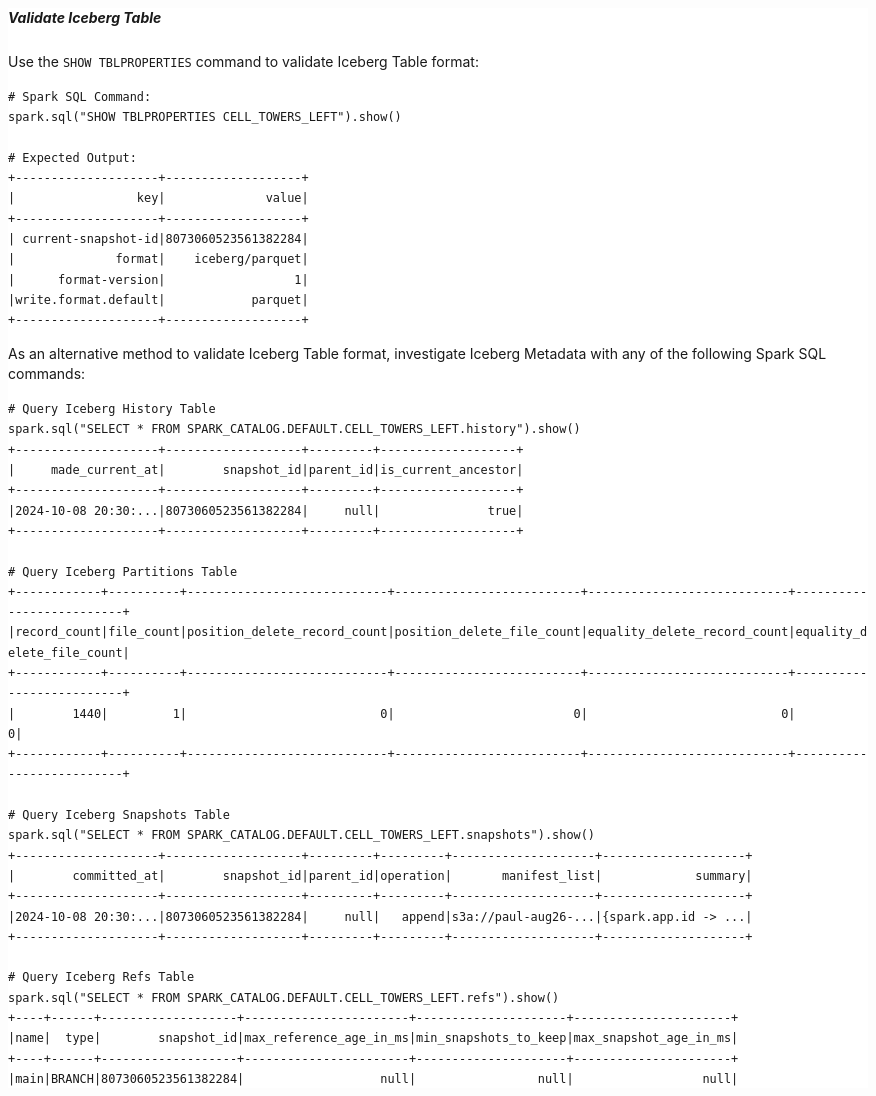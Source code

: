 ##### Validate Iceberg Table

Use the ```SHOW TBLPROPERTIES``` command to validate Iceberg Table format:

```
# Spark SQL Command:
spark.sql("SHOW TBLPROPERTIES CELL_TOWERS_LEFT").show()

# Expected Output:
+--------------------+-------------------+
|                 key|              value|
+--------------------+-------------------+
| current-snapshot-id|8073060523561382284|
|              format|    iceberg/parquet|
|      format-version|                  1|
|write.format.default|            parquet|
+--------------------+-------------------+
```

As an alternative method to validate Iceberg Table format, investigate Iceberg Metadata with any of the following Spark SQL commands:

```
# Query Iceberg History Table
spark.sql("SELECT * FROM SPARK_CATALOG.DEFAULT.CELL_TOWERS_LEFT.history").show()
+--------------------+-------------------+---------+-------------------+
|     made_current_at|        snapshot_id|parent_id|is_current_ancestor|
+--------------------+-------------------+---------+-------------------+
|2024-10-08 20:30:...|8073060523561382284|     null|               true|
+--------------------+-------------------+---------+-------------------+

# Query Iceberg Partitions Table
+------------+----------+----------------------------+--------------------------+----------------------------+--------------------------+
|record_count|file_count|position_delete_record_count|position_delete_file_count|equality_delete_record_count|equality_delete_file_count|
+------------+----------+----------------------------+--------------------------+----------------------------+--------------------------+
|        1440|         1|                           0|                         0|                           0|                         0|
+------------+----------+----------------------------+--------------------------+----------------------------+--------------------------+

# Query Iceberg Snapshots Table
spark.sql("SELECT * FROM SPARK_CATALOG.DEFAULT.CELL_TOWERS_LEFT.snapshots").show()
+--------------------+-------------------+---------+---------+--------------------+--------------------+
|        committed_at|        snapshot_id|parent_id|operation|       manifest_list|             summary|
+--------------------+-------------------+---------+---------+--------------------+--------------------+
|2024-10-08 20:30:...|8073060523561382284|     null|   append|s3a://paul-aug26-...|{spark.app.id -> ...|
+--------------------+-------------------+---------+---------+--------------------+--------------------+

# Query Iceberg Refs Table
spark.sql("SELECT * FROM SPARK_CATALOG.DEFAULT.CELL_TOWERS_LEFT.refs").show()
+----+------+-------------------+-----------------------+---------------------+----------------------+
|name|  type|        snapshot_id|max_reference_age_in_ms|min_snapshots_to_keep|max_snapshot_age_in_ms|
+----+------+-------------------+-----------------------+---------------------+----------------------+
|main|BRANCH|8073060523561382284|                   null|                 null|                  null|
```